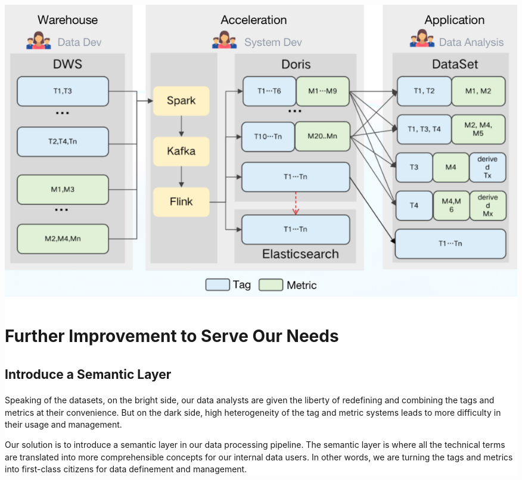 ![data-warehouse-architecture-2.0](../static/images/TME/TME_3.png)

# Further Improvement to Serve Our Needs

## Introduce a Semantic Layer

Speaking of the datasets, on the bright side, our data analysts are given the liberty of redefining and combining the tags and metrics at their convenience. But on the dark side, high heterogeneity of the tag and metric systems leads to more difficulty in their usage and management.

Our solution is to introduce a semantic layer in our data processing pipeline. The semantic layer is where all the technical terms are translated into more comprehensible concepts for our internal data users. In other words, we are turning the tags and metrics into first-class citizens for data definement and management.
